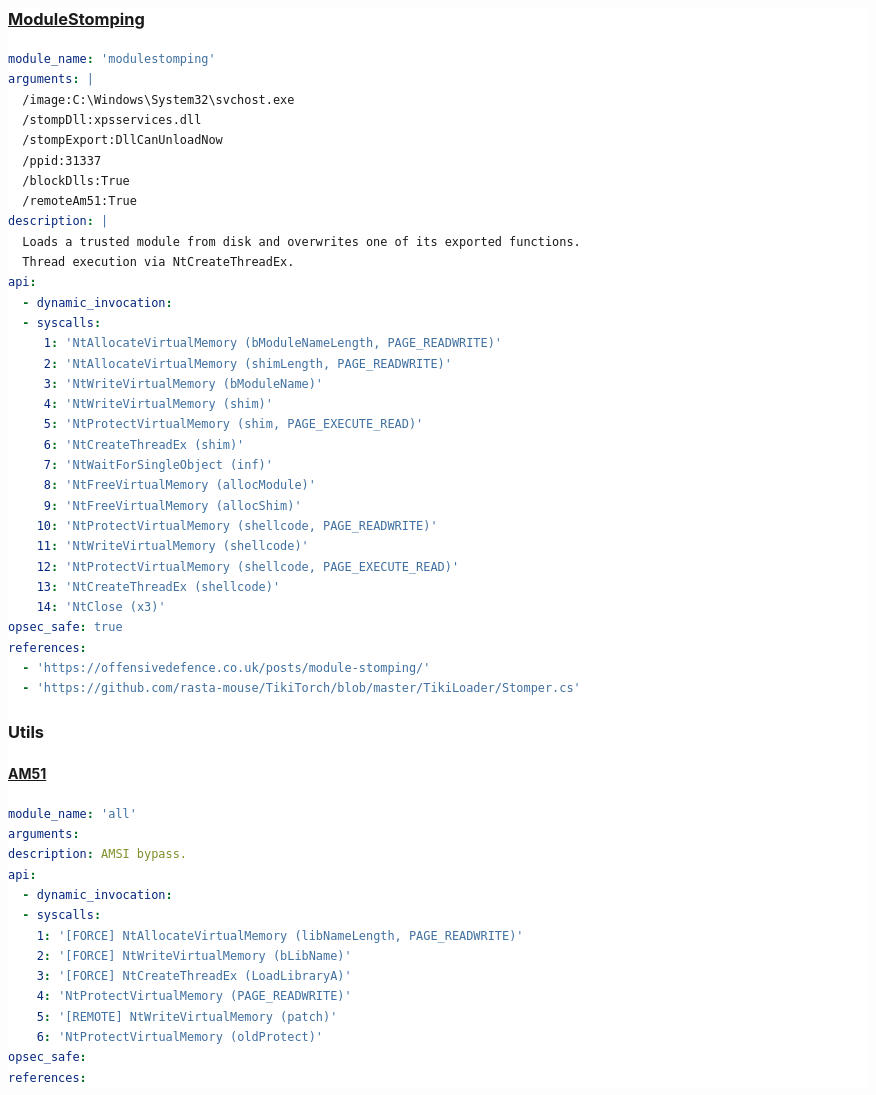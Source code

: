 ### [ModuleStomping](/DInjector/Modules/ModuleStomping.cs)

```yaml
module_name: 'modulestomping'
arguments: |
  /image:C:\Windows\System32\svchost.exe
  /stompDll:xpsservices.dll
  /stompExport:DllCanUnloadNow
  /ppid:31337
  /blockDlls:True
  /remoteAm51:True
description: |
  Loads a trusted module from disk and overwrites one of its exported functions.
  Thread execution via NtCreateThreadEx.
api:
  - dynamic_invocation:
  - syscalls:
     1: 'NtAllocateVirtualMemory (bModuleNameLength, PAGE_READWRITE)'
     2: 'NtAllocateVirtualMemory (shimLength, PAGE_READWRITE)'
     3: 'NtWriteVirtualMemory (bModuleName)'
     4: 'NtWriteVirtualMemory (shim)'
     5: 'NtProtectVirtualMemory (shim, PAGE_EXECUTE_READ)'
     6: 'NtCreateThreadEx (shim)'
     7: 'NtWaitForSingleObject (inf)'
     8: 'NtFreeVirtualMemory (allocModule)'
     9: 'NtFreeVirtualMemory (allocShim)'
    10: 'NtProtectVirtualMemory (shellcode, PAGE_READWRITE)'
    11: 'NtWriteVirtualMemory (shellcode)'
    12: 'NtProtectVirtualMemory (shellcode, PAGE_EXECUTE_READ)'
    13: 'NtCreateThreadEx (shellcode)'
    14: 'NtClose (x3)'
opsec_safe: true
references:
  - 'https://offensivedefence.co.uk/posts/module-stomping/'
  - 'https://github.com/rasta-mouse/TikiTorch/blob/master/TikiLoader/Stomper.cs'
```

### Utils

#### [AM51](/DInjector/Utils/AM51.cs)

```yaml
module_name: 'all'
arguments:
description: AMSI bypass.
api:
  - dynamic_invocation:
  - syscalls:
    1: '[FORCE] NtAllocateVirtualMemory (libNameLength, PAGE_READWRITE)'
    2: '[FORCE] NtWriteVirtualMemory (bLibName)'
    3: '[FORCE] NtCreateThreadEx (LoadLibraryA)'
    4: 'NtProtectVirtualMemory (PAGE_READWRITE)'
    5: '[REMOTE] NtWriteVirtualMemory (patch)'
    6: 'NtProtectVirtualMemory (oldProtect)'
opsec_safe:
references:
```
